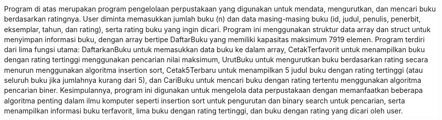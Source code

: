 Program di atas merupakan program pengelolaan perpustakaan yang digunakan untuk mendata, mengurutkan, dan mencari buku berdasarkan ratingnya. User diminta memasukkan jumlah buku (n) dan data masing-masing buku (id, judul, penulis, penerbit, eksemplar, tahun, dan rating), serta rating buku yang ingin dicari. Program ini menggunakan struktur data array dan struct untuk menyimpan informasi buku, dengan array bertipe DaftarBuku yang memiliki kapasitas maksimum 7919 elemen. Program terdiri dari lima fungsi utama: DaftarkanBuku untuk memasukkan data buku ke dalam array, CetakTerfavorit untuk menampilkan buku dengan rating tertinggi menggunakan pencarian nilai maksimum, UrutBuku untuk mengurutkan buku berdasarkan rating secara menurun menggunakan algoritma insertion sort, Cetak5Terbaru untuk menampilkan 5 judul buku dengan rating tertinggi (atau seluruh buku jika jumlahnya kurang dari 5), dan CariBuku untuk mencari buku dengan rating tertentu menggunakan algoritma pencarian biner. Kesimpulannya, program ini digunakan untuk mengelola data perpustakaan dengan memanfaatkan beberapa algoritma penting dalam ilmu komputer seperti insertion sort untuk pengurutan dan binary search untuk pencarian, serta menampilkan informasi buku terfavorit, lima buku dengan rating tertinggi, dan buku dengan rating yang dicari oleh user.
